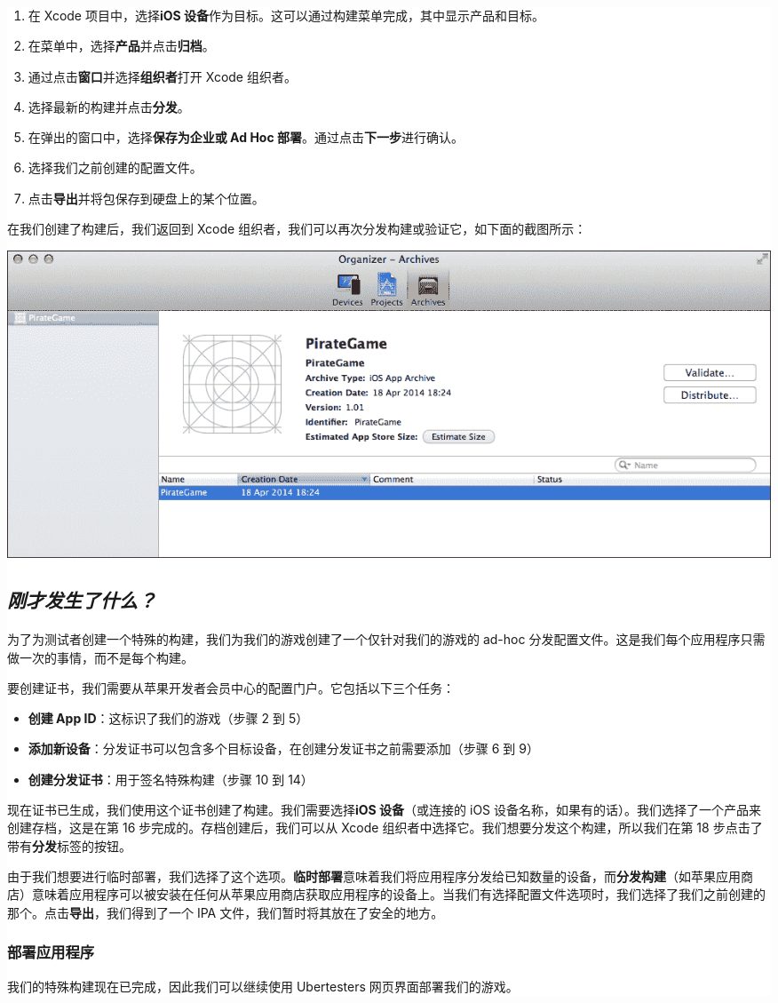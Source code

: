 1.  在 Xcode 项目中，选择**iOS 设备**作为目标。这可以通过构建菜单完成，其中显示产品和目标。

1.  在菜单中，选择**产品**并点击**归档**。

1.  通过点击**窗口**并选择**组织者**打开 Xcode 组织者。

1.  选择最新的构建并点击**分发**。

1.  在弹出的窗口中，选择**保存为企业或 Ad Hoc 部署**。通过点击**下一步**进行确认。

1.  选择我们之前创建的配置文件。

1.  点击**导出**并将包保存到硬盘上的某个位置。

在我们创建了构建后，我们返回到 Xcode 组织者，我们可以再次分发构建或验证它，如下面的截图所示：

![为 beta 测试者创建构建的行动时间](img/1509OS_11_03.jpg)

## *刚才发生了什么？*

为了为测试者创建一个特殊的构建，我们为我们的游戏创建了一个仅针对我们的游戏的 ad-hoc 分发配置文件。这是我们每个应用程序只需做一次的事情，而不是每个构建。

要创建证书，我们需要从苹果开发者会员中心的配置门户。它包括以下三个任务：

+   **创建 App ID**：这标识了我们的游戏（步骤 2 到 5）

+   **添加新设备**：分发证书可以包含多个目标设备，在创建分发证书之前需要添加（步骤 6 到 9）

+   **创建分发证书**：用于签名特殊构建（步骤 10 到 14）

现在证书已生成，我们使用这个证书创建了构建。我们需要选择**iOS 设备**（或连接的 iOS 设备名称，如果有的话）。我们选择了一个产品来创建存档，这是在第 16 步完成的。存档创建后，我们可以从 Xcode 组织者中选择它。我们想要分发这个构建，所以我们在第 18 步点击了带有**分发**标签的按钮。

由于我们想要进行临时部署，我们选择了这个选项。**临时部署**意味着我们将应用程序分发给已知数量的设备，而**分发构建**（如苹果应用商店）意味着应用程序可以被安装在任何从苹果应用商店获取应用程序的设备上。当我们有选择配置文件选项时，我们选择了我们之前创建的那个。点击**导出**，我们得到了一个 IPA 文件，我们暂时将其放在了安全的地方。

### 部署应用程序

我们的特殊构建现在已完成，因此我们可以继续使用 Ubertesters 网页界面部署我们的游戏。

